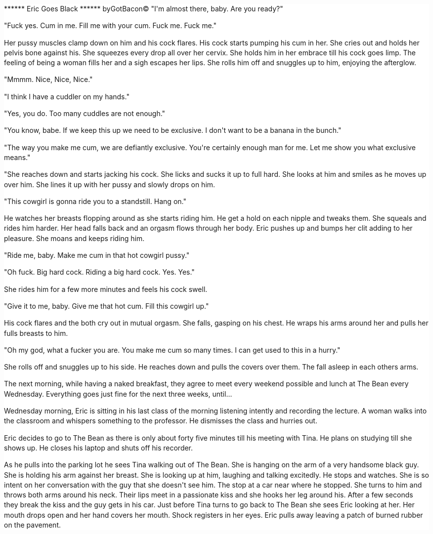  

 ****** Eric Goes Black ****** byGotBacon© "I'm almost there, baby. Are you ready?" 

 "Fuck yes. Cum in me. Fill me with your cum. Fuck me. Fuck me." 

 Her pussy muscles clamp down on him and his cock flares. His cock starts pumping his cum in her. She cries out and holds her pelvis bone against his. She squeezes every drop all over her cervix. She holds him in her embrace till his cock goes limp. The feeling of being a woman fills her and a sigh escapes her lips. She rolls him off and snuggles up to him, enjoying the afterglow. 

 "Mmmm. Nice, Nice, Nice." 

 "I think I have a cuddler on my hands." 

 "Yes, you do. Too many cuddles are not enough." 

 "You know, babe. If we keep this up we need to be exclusive. I don't want to be a banana in the bunch." 

 "The way you make me cum, we are defiantly exclusive. You're certainly enough man for me. Let me show you what exclusive means." 

 "She reaches down and starts jacking his cock. She licks and sucks it up to full hard. She looks at him and smiles as he moves up over him. She lines it up with her pussy and slowly drops on him. 

 "This cowgirl is gonna ride you to a standstill. Hang on." 

 He watches her breasts flopping around as she starts riding him. He get a hold on each nipple and tweaks them. She squeals and rides him harder. Her head falls back and an orgasm flows through her body. Eric pushes up and bumps her clit adding to her pleasure. She moans and keeps riding him. 

 "Ride me, baby. Make me cum in that hot cowgirl pussy." 

 "Oh fuck. Big hard cock. Riding a big hard cock. Yes. Yes." 

 She rides him for a few more minutes and feels his cock swell. 

 "Give it to me, baby. Give me that hot cum. Fill this cowgirl up." 

 His cock flares and the both cry out in mutual orgasm. She falls, gasping on his chest. He wraps his arms around her and pulls her fulls breasts to him. 

 "Oh my god, what a fucker you are. You make me cum so many times. I can get used to this in a hurry." 

 She rolls off and snuggles up to his side. He reaches down and pulls the covers over them. The fall asleep in each others arms. 

 The next morning, while having a naked breakfast, they agree to meet every weekend possible and lunch at The Bean every Wednesday. Everything goes just fine for the next three weeks, until... 

 Wednesday morning, Eric is sitting in his last class of the morning listening intently and recording the lecture. A woman walks into the classroom and whispers something to the professor. He dismisses the class and hurries out. 

 Eric decides to go to The Bean as there is only about forty five minutes till his meeting with Tina. He plans on studying till she shows up. He closes his laptop and shuts off his recorder. 

 As he pulls into the parking lot he sees Tina walking out of The Bean. She is hanging on the arm of a very handsome black guy. She is holding his arm against her breast. She is looking up at him, laughing and talking excitedly. He stops and watches. She is so intent on her conversation with the guy that she doesn't see him. The stop at a car near where he stopped. She turns to him and throws both arms around his neck. Their lips meet in a passionate kiss and she hooks her leg around his. After a few seconds they break the kiss and the guy gets in his car. Just before Tina turns to go back to The Bean she sees Eric looking at her. Her mouth drops open and her hand covers her mouth. Shock registers in her eyes. Eric pulls away leaving a patch of burned rubber on the pavement. 
